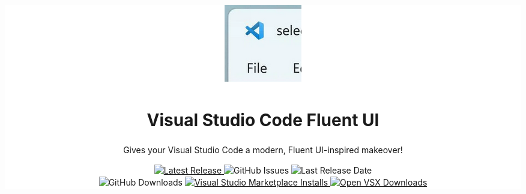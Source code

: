 <div align="center">
  <img
    src="https://raw.githubusercontent.com/Night-Star04/vscode-fluent-ui/refs/heads/main/images/icon.png"
    width="128"
  />
  <h1>Visual Studio Code Fluent UI</h1>
  <p>Gives your Visual Studio Code a modern, Fluent UI-inspired makeover!</p>
  <div align="center">
    <a href="https://github.com/Night-Star04/vscode-fluent-ui/releases/latest">
      <img
        src="https://img.shields.io/github/v/release/Night-Star04/vscode-fluent-ui?style=for-the-badge&logo=github&logoColor=white&label=Latest%20Release"
        alt="Latest Release"
      />
    </a>
    <img
      src="https://img.shields.io/github/issues/Night-Star04/vscode-fluent-ui?style=for-the-badge&logo=github&logoColor=white&label=Issues"
      alt="GitHub Issues"
    />
    <img
      src="https://img.shields.io/github/release-date/Night-Star04/vscode-fluent-ui?style=for-the-badge&logo=github&logoColor=white&label=Last%20Release"
      alt="Last Release Date"
    />
    <br />
    <img
      src="https://img.shields.io/github/downloads/Night-Star04/vscode-fluent-ui/total?style=for-the-badge&logo=github&logoColor=white&label=GitHub%20Release"
      alt="GitHub Downloads"
    />
    <a
      href="https://marketplace.visualstudio.com/items?itemName=NightSky-Studio.vscode-fluent-ui-continued"
    >
      <img
        src="https://img.shields.io/visual-studio-marketplace/i/NightSky-Studio.vscode-fluent-ui-continued?style=for-the-badge&logo=codecrafters&logoColor=007ACC&label=Visual%20Studio%20Marketplace"
        alt="Visual Studio Marketplace Installs"
      />
    </a>
    <a
      href="https://open-vsx.org/extension/NightSky-Studio/vscode-fluent-ui-continued"
    >
      <img
        src="https://img.shields.io/open-vsx/dt/NightSky-Studio/vscode-fluent-ui-continued?style=for-the-badge&logo=vscodium&logoColor=2F80ED&label=Open%20VSX"
        alt="Open VSX Downloads"
      />
    </a>
    <br />
  </div>
</div>
